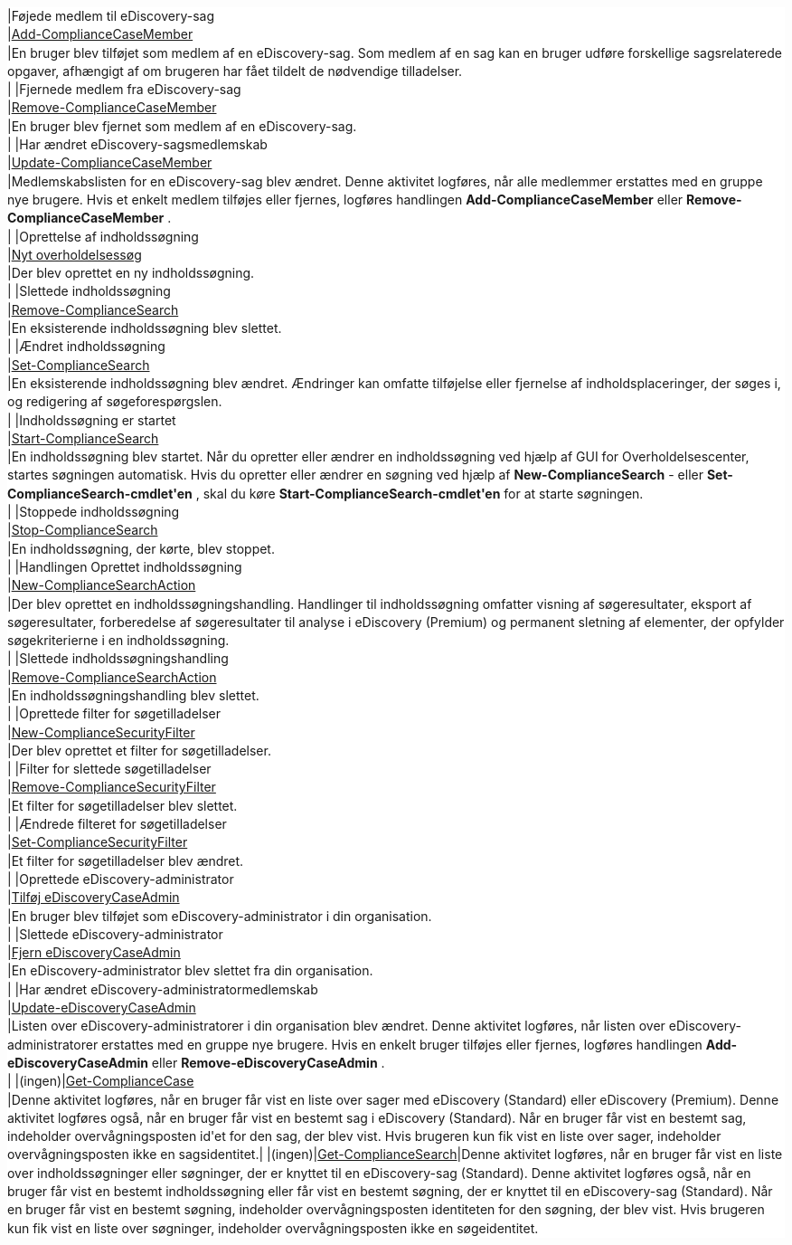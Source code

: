 |Føjede medlem til eDiscovery-sag  <br/> |[Add-ComplianceCaseMember](/powershell/module/exchange/add-compliancecasemember) <br/> |En bruger blev tilføjet som medlem af en eDiscovery-sag. Som medlem af en sag kan en bruger udføre forskellige sagsrelaterede opgaver, afhængigt af om brugeren har fået tildelt de nødvendige tilladelser.  <br/> |
|Fjernede medlem fra eDiscovery-sag  <br/> |[Remove-ComplianceCaseMember](/powershell/module/exchange/remove-compliancecasemember) <br/> |En bruger blev fjernet som medlem af en eDiscovery-sag.  <br/> |
|Har ændret eDiscovery-sagsmedlemskab  <br/> |[Update-ComplianceCaseMember](/powershell/module/exchange/update-compliancecasemember) <br/> |Medlemskabslisten for en eDiscovery-sag blev ændret. Denne aktivitet logføres, når alle medlemmer erstattes med en gruppe nye brugere. Hvis et enkelt medlem tilføjes eller fjernes, logføres handlingen **Add-ComplianceCaseMember** eller **Remove-ComplianceCaseMember** .  <br/> |
|Oprettelse af indholdssøgning  <br/> |[Nyt overholdelsessøg](/powershell/module/exchange/new-compliancesearch) <br/> |Der blev oprettet en ny indholdssøgning.  <br/> |
|Slettede indholdssøgning  <br/> |[Remove-ComplianceSearch](/powershell/module/exchange/remove-compliancesearch) <br/> |En eksisterende indholdssøgning blev slettet.  <br/> |
|Ændret indholdssøgning  <br/> |[Set-ComplianceSearch](/powershell/module/exchange/set-compliancesearch) <br/> |En eksisterende indholdssøgning blev ændret. Ændringer kan omfatte tilføjelse eller fjernelse af indholdsplaceringer, der søges i, og redigering af søgeforespørgslen.  <br/> |
|Indholdssøgning er startet  <br/> |[Start-ComplianceSearch](/powershell/module/exchange/start-compliancesearch) <br/> |En indholdssøgning blev startet. Når du opretter eller ændrer en indholdssøgning ved hjælp af GUI for Overholdelsescenter, startes søgningen automatisk. Hvis du opretter eller ændrer en søgning ved hjælp af **New-ComplianceSearch** - eller **Set-ComplianceSearch-cmdlet'en** , skal du køre **Start-ComplianceSearch-cmdlet'en** for at starte søgningen.  <br/> |
|Stoppede indholdssøgning  <br/> |[Stop-ComplianceSearch](/powershell/module/exchange/stop-compliancesearch) <br/> |En indholdssøgning, der kørte, blev stoppet.  <br/> |
|Handlingen Oprettet indholdssøgning  <br/> |[New-ComplianceSearchAction](/powershell/module/exchange/new-compliancesearchaction) <br/> |Der blev oprettet en indholdssøgningshandling. Handlinger til indholdssøgning omfatter visning af søgeresultater, eksport af søgeresultater, forberedelse af søgeresultater til analyse i eDiscovery (Premium) og permanent sletning af elementer, der opfylder søgekriterierne i en indholdssøgning.  <br/> |
|Slettede indholdssøgningshandling  <br/> |[Remove-ComplianceSearchAction](/powershell/module/exchange/remove-compliancesearchaction) <br/> |En indholdssøgningshandling blev slettet.  <br/> |
|Oprettede filter for søgetilladelser  <br/> |[New-ComplianceSecurityFilter](/powershell/module/exchange/new-compliancesecurityfilter) <br/> |Der blev oprettet et filter for søgetilladelser.  <br/> |
|Filter for slettede søgetilladelser  <br/> |[Remove-ComplianceSecurityFilter](/powershell/module/exchange/remove-compliancesecurityfilter) <br/> |Et filter for søgetilladelser blev slettet.  <br/> |
|Ændrede filteret for søgetilladelser  <br/> |[Set-ComplianceSecurityFilter](/powershell/module/exchange/set-compliancesecurityfilter) <br/> |Et filter for søgetilladelser blev ændret.  <br/> |
|Oprettede eDiscovery-administrator  <br/> |[Tilføj eDiscoveryCaseAdmin](/powershell/module/exchange/add-ediscoverycaseadmin) <br/> |En bruger blev tilføjet som eDiscovery-administrator i din organisation.  <br/> |
|Slettede eDiscovery-administrator  <br/> |[Fjern eDiscoveryCaseAdmin](/powershell/module/exchange/remove-ediscoverycaseadmin) <br/> |En eDiscovery-administrator blev slettet fra din organisation.  <br/> |
|Har ændret eDiscovery-administratormedlemskab  <br/> |[Update-eDiscoveryCaseAdmin](/powershell/module/exchange/update-ediscoverycaseadmin) <br/> |Listen over eDiscovery-administratorer i din organisation blev ændret. Denne aktivitet logføres, når listen over eDiscovery-administratorer erstattes med en gruppe nye brugere. Hvis en enkelt bruger tilføjes eller fjernes, logføres handlingen **Add-eDiscoveryCaseAdmin** eller **Remove-eDiscoveryCaseAdmin** .  <br/> |
|(ingen)|[Get-ComplianceCase](/powershell/module/exchange/get-compliancecase) <br/>|Denne aktivitet logføres, når en bruger får vist en liste over sager med eDiscovery (Standard) eller eDiscovery (Premium). Denne aktivitet logføres også, når en bruger får vist en bestemt sag i eDiscovery (Standard). Når en bruger får vist en bestemt sag, indeholder overvågningsposten id'et for den sag, der blev vist. Hvis brugeren kun fik vist en liste over sager, indeholder overvågningsposten ikke en sagsidentitet.|
|(ingen)|[Get-ComplianceSearch](/powershell/module/exchange/get-compliancesearch)|Denne aktivitet logføres, når en bruger får vist en liste over indholdssøgninger eller søgninger, der er knyttet til en eDiscovery-sag (Standard). Denne aktivitet logføres også, når en bruger får vist en bestemt indholdssøgning eller får vist en bestemt søgning, der er knyttet til en eDiscovery-sag (Standard). Når en bruger får vist en bestemt søgning, indeholder overvågningsposten identiteten for den søgning, der blev vist. Hvis brugeren kun fik vist en liste over søgninger, indeholder overvågningsposten ikke en søgeidentitet.